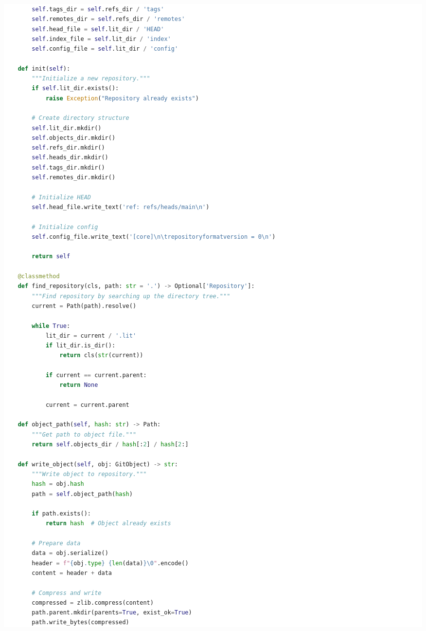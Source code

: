 ```python
        self.tags_dir = self.refs_dir / 'tags'
        self.remotes_dir = self.refs_dir / 'remotes'
        self.head_file = self.lit_dir / 'HEAD'
        self.index_file = self.lit_dir / 'index'
        self.config_file = self.lit_dir / 'config'
    
    def init(self):
        """Initialize a new repository."""
        if self.lit_dir.exists():
            raise Exception("Repository already exists")
        
        # Create directory structure
        self.lit_dir.mkdir()
        self.objects_dir.mkdir()
        self.refs_dir.mkdir()
        self.heads_dir.mkdir()
        self.tags_dir.mkdir()
        self.remotes_dir.mkdir()
        
        # Initialize HEAD
        self.head_file.write_text('ref: refs/heads/main\n')
        
        # Initialize config
        self.config_file.write_text('[core]\n\trepositoryformatversion = 0\n')
        
        return self
    
    @classmethod
    def find_repository(cls, path: str = '.') -> Optional['Repository']:
        """Find repository by searching up the directory tree."""
        current = Path(path).resolve()
        
        while True:
            lit_dir = current / '.lit'
            if lit_dir.is_dir():
                return cls(str(current))
            
            if current == current.parent:
                return None
            
            current = current.parent
    
    def object_path(self, hash: str) -> Path:
        """Get path to object file."""
        return self.objects_dir / hash[:2] / hash[2:]
    
    def write_object(self, obj: GitObject) -> str:
        """Write object to repository."""
        hash = obj.hash
        path = self.object_path(hash)
        
        if path.exists():
            return hash  # Object already exists
        
        # Prepare data
        data = obj.serialize()
        header = f"{obj.type} {len(data)}\0".encode()
        content = header + data
        
        # Compress and write
        compressed = zlib.compress(content)
        path.parent.mkdir(parents=True, exist_ok=True)
        path.write_bytes(compressed)
```